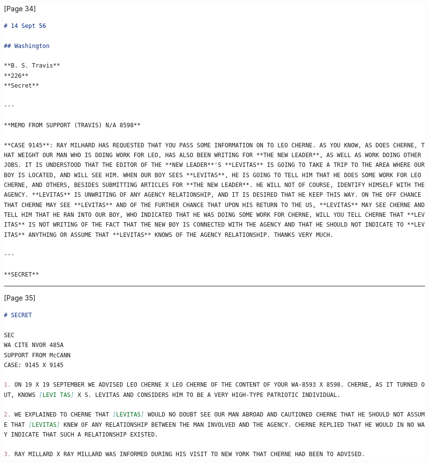 
[Page 34]

```markdown
# 14 Sept 56

## Washington

**B. S. Travis**  
**226**  
**Secret**  

---

**MEMO FROM SUPPORT (TRAVIS) N/A 8598**  

**CASE 9145**: RAY MILHARD HAS REQUESTED THAT YOU PASS SOME INFORMATION ON TO LEO CHERNE. AS YOU KNOW, AS DOES CHERNE, THAT WEIGHT OUR MAN WHO IS DOING WORK FOR LEO, HAS ALSO BEEN WRITING FOR **THE NEW LEADER**, AS WELL AS WORK DOING OTHER JOBS. IT IS UNDERSTOOD THAT THE EDITOR OF THE **NEW LEADER**'S **LEVITAS** IS GOING TO TAKE A TRIP TO THE AREA WHERE OUR BOY IS LOCATED, AND WILL SEE HIM. WHEN OUR BOY SEES **LEVITAS**, HE IS GOING TO TELL HIM THAT HE DOES SOME WORK FOR LEO CHERNE, AND OTHERS, BESIDES SUBMITTING ARTICLES FOR **THE NEW LEADER**. HE WILL NOT OF COURSE, IDENTIFY HIMSELF WITH THE AGENCY. **LEVITAS** IS UNWRITING OF ANY AGENCY RELATIONSHIP, AND IT IS DESIRED THAT HE KEEP THIS WAY. ON THE OFF CHANCE THAT CHERNE MAY SEE **LEVITAS** AND OF THE FURTHER CHANCE THAT UPON HIS RETURN TO THE US, **LEVITAS** MAY SEE CHERNE AND TELL HIM THAT HE RAN INTO OUR BOY, WHO INDICATED THAT HE WAS DOING SOME WORK FOR CHERNE, WILL YOU TELL CHERNE THAT **LEVITAS** IS NOT WRITING OF THE FACT THAT THE NEW BOY IS CONNECTED WITH THE AGENCY AND THAT HE SHOULD NOT INDICATE TO **LEVITAS** ANYTHING OR ASSUME THAT **LEVITAS** KNOWS OF THE AGENCY RELATIONSHIP. THANKS VERY MUCH.  

---

**SECRET**

```


---

[Page 35]

```markdown
# SECRET

SEC  
WA CITE NVOR 485A  
SUPPORT FROM McCANN  
CASE: 9145 X 9145  

1. ON 19 X 19 SEPTEMBER WE ADVISED LEO CHERNE X LEO CHERNE OF THE CONTENT OF YOUR WA-8593 X 8598. CHERNE, AS IT TURNED OUT, KNOWS [LEVI TAS] X S. LEVITAS AND CONSIDERS HIM TO BE A VERY HIGH-TYPE PATRIOTIC INDIVIDUAL.  

2. WE EXPLAINED TO CHERNE THAT [LEVITAS] WOULD NO DOUBT SEE OUR MAN ABROAD AND CAUTIONED CHERNE THAT HE SHOULD NOT ASSUME THAT [LEVITAS] KNEW OF ANY RELATIONSHIP BETWEEN THE MAN INVOLVED AND THE AGENCY. CHERNE REPLIED THAT HE WOULD IN NO WAY INDICATE THAT SUCH A RELATIONSHIP EXISTED.  

3. RAY MILLARD X RAY MILLARD WAS INFORMED DURING HIS VISIT TO NEW YORK THAT CHERNE HAD BEEN TO ADVISED.  
```
